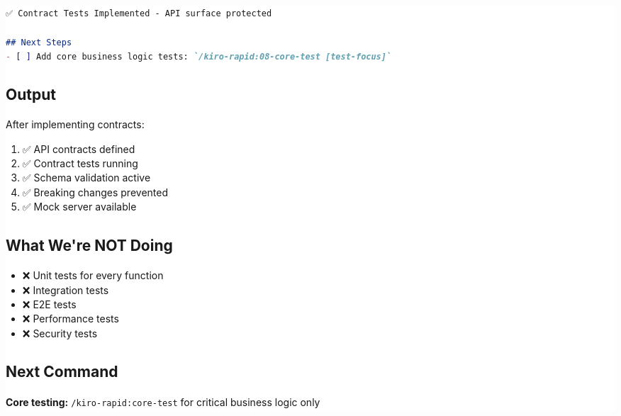 ```markdown
✅ Contract Tests Implemented - API surface protected

## Next Steps
- [ ] Add core business logic tests: `/kiro-rapid:08-core-test [test-focus]`
```

## Output

After implementing contracts:
1. ✅ API contracts defined
2. ✅ Contract tests running
3. ✅ Schema validation active
4. ✅ Breaking changes prevented
5. ✅ Mock server available

## What We're NOT Doing

- ❌ Unit tests for every function
- ❌ Integration tests
- ❌ E2E tests
- ❌ Performance tests
- ❌ Security tests

## Next Command

**Core testing:** `/kiro-rapid:core-test` for critical business logic only